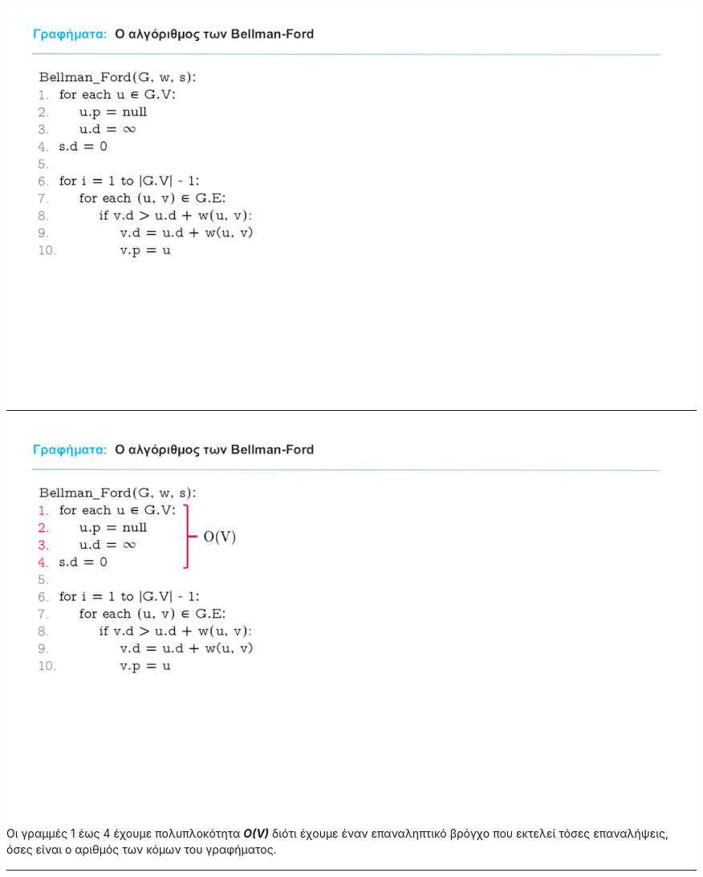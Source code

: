   <img src="./img/Slide57.png">
  <br/>
  <p></p>
  <hr />

  <img src="./img/Slide58.png">
  <br/>
  <p>Οι γραμμές 1 έως 4 έχουμε πολυπλοκότητα <strong><em>O(V)</em></strong> διότι έχουμε έναν επαναληπτικό βρόγχο που εκτελεί τόσες επαναλήψεις, όσες είναι ο αριθμός των κόμων του γραφήματος.</p>
  <hr />
